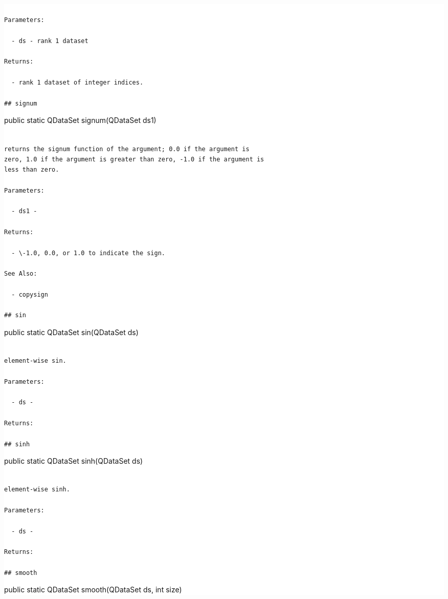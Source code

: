 ```

Parameters:

  - ds - rank 1 dataset

Returns:

  - rank 1 dataset of integer indices.

## signum

```
public static QDataSet signum(QDataSet ds1)
```

returns the signum function of the argument; 0.0 if the argument is
zero, 1.0 if the argument is greater than zero, -1.0 if the argument is
less than zero.

Parameters:

  - ds1 -

Returns:

  - \-1.0, 0.0, or 1.0 to indicate the sign.

See Also:

  - copysign

## sin

```
public static QDataSet sin(QDataSet ds)
```

element-wise sin.

Parameters:

  - ds -

Returns:

## sinh

```
public static QDataSet sinh(QDataSet ds)
```

element-wise sinh.

Parameters:

  - ds -

Returns:

## smooth

```
public static QDataSet smooth(QDataSet ds,
                             int size)